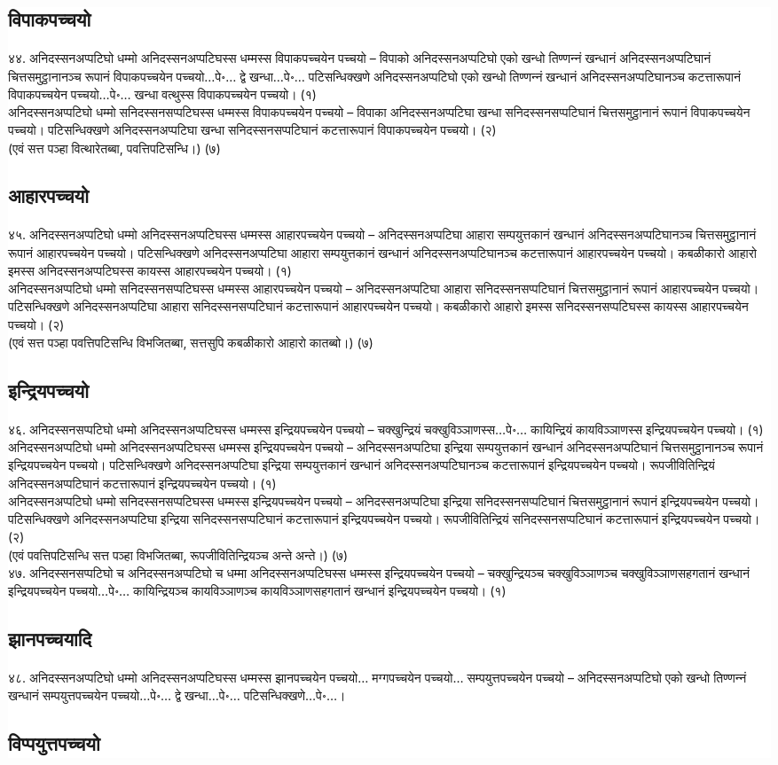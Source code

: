 
## विपाकपच्‍चयो

४४. अनिदस्सनअप्पटिघो धम्मो अनिदस्सनअप्पटिघस्स धम्मस्स विपाकपच्‍चयेन पच्‍चयो – विपाको अनिदस्सनअप्पटिघो एको खन्धो तिण्णन्‍नं खन्धानं अनिदस्सनअप्पटिघानं चित्तसमुट्ठानानञ्‍च रूपानं विपाकपच्‍चयेन पच्‍चयो…पे॰… द्वे खन्धा…पे॰… पटिसन्धिक्खणे अनिदस्सनअप्पटिघो एको खन्धो तिण्णन्‍नं खन्धानं अनिदस्सनअप्पटिघानञ्‍च कटत्तारूपानं विपाकपच्‍चयेन पच्‍चयो…पे॰… खन्धा वत्थुस्स विपाकपच्‍चयेन पच्‍चयो। (१)  
अनिदस्सनअप्पटिघो धम्मो सनिदस्सनसप्पटिघस्स धम्मस्स विपाकपच्‍चयेन पच्‍चयो – विपाका अनिदस्सनअप्पटिघा खन्धा सनिदस्सनसप्पटिघानं चित्तसमुट्ठानानं रूपानं विपाकपच्‍चयेन पच्‍चयो। पटिसन्धिक्खणे अनिदस्सनअप्पटिघा खन्धा सनिदस्सनसप्पटिघानं कटत्तारूपानं विपाकपच्‍चयेन पच्‍चयो। (२)  
(एवं सत्त पञ्हा वित्थारेतब्बा, पवत्तिपटिसन्धि।) (७)  


## आहारपच्‍चयो

४५. अनिदस्सनअप्पटिघो धम्मो अनिदस्सनअप्पटिघस्स धम्मस्स आहारपच्‍चयेन पच्‍चयो – अनिदस्सनअप्पटिघा आहारा सम्पयुत्तकानं खन्धानं अनिदस्सनअप्पटिघानञ्‍च चित्तसमुट्ठानानं रूपानं आहारपच्‍चयेन पच्‍चयो। पटिसन्धिक्खणे अनिदस्सनअप्पटिघा आहारा सम्पयुत्तकानं खन्धानं अनिदस्सनअप्पटिघानञ्‍च कटत्तारूपानं आहारपच्‍चयेन पच्‍चयो। कबळीकारो आहारो इमस्स अनिदस्सनअप्पटिघस्स कायस्स आहारपच्‍चयेन पच्‍चयो। (१)  
अनिदस्सनअप्पटिघो धम्मो सनिदस्सनसप्पटिघस्स धम्मस्स आहारपच्‍चयेन पच्‍चयो – अनिदस्सनअप्पटिघा आहारा सनिदस्सनसप्पटिघानं चित्तसमुट्ठानानं रूपानं आहारपच्‍चयेन पच्‍चयो। पटिसन्धिक्खणे अनिदस्सनअप्पटिघा आहारा सनिदस्सनसप्पटिघानं कटत्तारूपानं आहारपच्‍चयेन पच्‍चयो। कबळीकारो आहारो इमस्स सनिदस्सनसप्पटिघस्स कायस्स आहारपच्‍चयेन पच्‍चयो। (२)  
(एवं सत्त पञ्हा पवत्तिपटिसन्धि विभजितब्बा, सत्तसुपि कबळीकारो आहारो कातब्बो।) (७)  


## इन्द्रियपच्‍चयो

४६. अनिदस्सनसप्पटिघो धम्मो अनिदस्सनअप्पटिघस्स धम्मस्स इन्द्रियपच्‍चयेन पच्‍चयो – चक्खुन्द्रियं चक्खुविञ्‍ञाणस्स…पे॰… कायिन्द्रियं कायविञ्‍ञाणस्स इन्द्रियपच्‍चयेन पच्‍चयो। (१)  
अनिदस्सनअप्पटिघो धम्मो अनिदस्सनअप्पटिघस्स धम्मस्स इन्द्रियपच्‍चयेन पच्‍चयो – अनिदस्सनअप्पटिघा इन्द्रिया सम्पयुत्तकानं खन्धानं अनिदस्सनअप्पटिघानं चित्तसमुट्ठानानञ्‍च रूपानं इन्द्रियपच्‍चयेन पच्‍चयो। पटिसन्धिक्खणे अनिदस्सनअप्पटिघा इन्द्रिया सम्पयुत्तकानं खन्धानं अनिदस्सनअप्पटिघानञ्‍च कटत्तारूपानं इन्द्रियपच्‍चयेन पच्‍चयो। रूपजीवितिन्द्रियं अनिदस्सनअप्पटिघानं कटत्तारूपानं इन्द्रियपच्‍चयेन पच्‍चयो। (१)  
अनिदस्सनअप्पटिघो धम्मो सनिदस्सनसप्पटिघस्स धम्मस्स इन्द्रियपच्‍चयेन पच्‍चयो – अनिदस्सनअप्पटिघा इन्द्रिया सनिदस्सनसप्पटिघानं चित्तसमुट्ठानानं रूपानं इन्द्रियपच्‍चयेन पच्‍चयो। पटिसन्धिक्खणे अनिदस्सनअप्पटिघा इन्द्रिया सनिदस्सनसप्पटिघानं कटत्तारूपानं इन्द्रियपच्‍चयेन पच्‍चयो। रूपजीवितिन्द्रियं सनिदस्सनसप्पटिघानं कटत्तारूपानं इन्द्रियपच्‍चयेन पच्‍चयो। (२)  
(एवं पवत्तिपटिसन्धि सत्त पञ्हा विभजितब्बा, रूपजीवितिन्द्रियञ्‍च अन्ते अन्ते।) (७)  
४७. अनिदस्सनसप्पटिघो च अनिदस्सनअप्पटिघो च धम्मा अनिदस्सनअप्पटिघस्स धम्मस्स इन्द्रियपच्‍चयेन पच्‍चयो – चक्खुन्द्रियञ्‍च चक्खुविञ्‍ञाणञ्‍च चक्खुविञ्‍ञाणसहगतानं खन्धानं इन्द्रियपच्‍चयेन पच्‍चयो…पे॰… कायिन्द्रियञ्‍च कायविञ्‍ञाणञ्‍च कायविञ्‍ञाणसहगतानं खन्धानं इन्द्रियपच्‍चयेन पच्‍चयो। (१)  


## झानपच्‍चयादि

४८. अनिदस्सनअप्पटिघो धम्मो अनिदस्सनअप्पटिघस्स धम्मस्स झानपच्‍चयेन पच्‍चयो… मग्गपच्‍चयेन पच्‍चयो… सम्पयुत्तपच्‍चयेन पच्‍चयो – अनिदस्सनअप्पटिघो एको खन्धो तिण्णन्‍नं खन्धानं सम्पयुत्तपच्‍चयेन पच्‍चयो…पे॰… द्वे खन्धा…पे॰… पटिसन्धिक्खणे…पे॰…।  


## विप्पयुत्तपच्‍चयो
